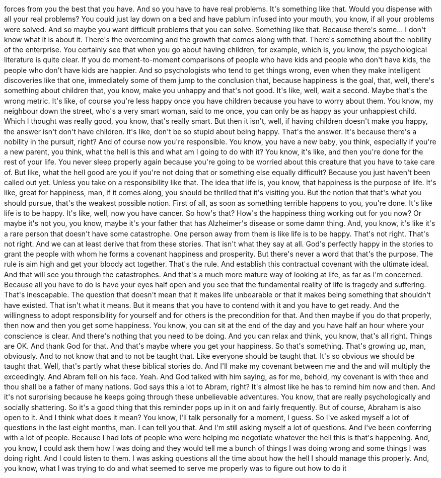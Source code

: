forces from you the best that you have. And so you have to have real problems. It's something like that. Would you dispense with all your real problems? You could just lay down on a bed and have pablum infused into your mouth, you know, if all your problems were solved. And so maybe you want difficult problems that you can solve. Something like that. Because there's some... I don't know what it is about it. There's the overcoming and the growth that comes along with that. There's something about the nobility of the enterprise. You certainly see that when you go about having children, for example, which is, you know, the psychological literature is quite clear. If you do moment-to-moment comparisons of people who have kids and people who don't have kids, the people who don't have kids are happier. And so psychologists who tend to get things wrong, even when they make intelligent discoveries like that one, immediately some of them jump to the conclusion that, because happiness is the goal, that, well, there's something about children that, you know, make you unhappy and that's not good. It's like, well, wait a second. Maybe that's the wrong metric. It's like, of course you're less happy once you have children because you have to worry about them. You know, my neighbour down the street, who's a very smart woman, said to me once, you can only be as happy as your unhappiest child. Which I thought was really good, you know, that's really smart. But then it isn't, well, if having children doesn't make you happy, the answer isn't don't have children. It's like, don't be so stupid about being happy. That's the answer. It's because there's a nobility in the pursuit, right? And of course now you're responsible. You know, you have a new baby, you think, especially if you're a new parent, you think, what the hell is this and what am I going to do with it? You know, it's like, and then you're done for the rest of your life. You never sleep properly again because you're going to be worried about this creature that you have to take care of. But like, what the hell good are you if you're not doing that or something else equally difficult? Because you just haven't been called out yet. Unless you take on a responsibility like that. The idea that life is, you know, that happiness is the purpose of life. It's like, great for happiness, man, if it comes along, you should be thrilled that it's visiting you. But the notion that that's what you should pursue, that's the weakest possible notion. First of all, as soon as something terrible happens to you, you're done. It's like life is to be happy. It's like, well, now you have cancer. So how's that? How's the happiness thing working out for you now? Or maybe it's not you, you know, maybe it's your father that has Alzheimer's disease or some damn thing. And, you know, it's like it's a rare person that doesn't have some catastrophe. One person away from them is like life is to be happy. That's not right. That's not right. And we can at least derive that from these stories. That isn't what they say at all. God's perfectly happy in the stories to grant the people with whom he forms a covenant happiness and prosperity. But there's never a word that that's the purpose. The rule is aim high and get your bloody act together. That's the rule. And establish this contractual covenant with the ultimate ideal. And that will see you through the catastrophes. And that's a much more mature way of looking at life, as far as I'm concerned. Because all you have to do is have your eyes half open and you see that the fundamental reality of life is tragedy and suffering. That's inescapable. The question that doesn't mean that it makes life unbearable or that it makes being something that shouldn't have existed. That isn't what it means. But it means that you have to contend with it and you have to get ready. And the willingness to adopt responsibility for yourself and for others is the precondition for that. And then maybe if you do that properly, then now and then you get some happiness. You know, you can sit at the end of the day and you have half an hour where your conscience is clear. And there's nothing that you need to be doing. And you can relax and think, you know, that's all right. Things are OK. And thank God for that. And that's maybe where you get your happiness. So that's something. That's growing up, man, obviously. And to not know that and to not be taught that. Like everyone should be taught that. It's so obvious we should be taught that. Well, that's partly what these biblical stories do. And I'll make my covenant between me and the and will multiply the exceedingly. And Abram fell on his face. Yeah. And God talked with him saying, as for me, behold, my covenant is with thee and thou shall be a father of many nations. God says this a lot to Abram, right? It's almost like he has to remind him now and then. And it's not surprising because he keeps going through these unbelievable adventures. You know, that are really psychologically and socially shattering. So it's a good thing that this reminder pops up in it on and fairly frequently. But of course, Abraham is also open to it. And I think what does it mean? You know, I'll talk personally for a moment, I guess. So I've asked myself a lot of questions in the last eight months, man. I can tell you that. And I'm still asking myself a lot of questions. And I've been conferring with a lot of people. Because I had lots of people who were helping me negotiate whatever the hell this is that's happening. And, you know, I could ask them how I was doing and they would tell me a bunch of things I was doing wrong and some things I was doing right. And I could listen to them. I was asking questions all the time about how the hell I should manage this properly. And, you know, what I was trying to do and what seemed to serve me properly was to figure out how to do it
